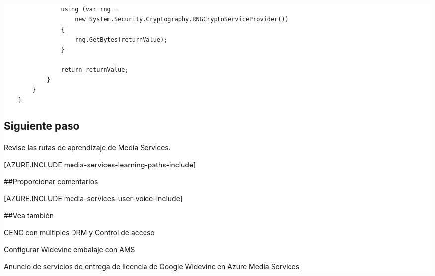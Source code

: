                     using (var rng =
                        new System.Security.Cryptography.RNGCryptoServiceProvider())
                    {
                        rng.GetBytes(returnValue);
                    }
        
                    return returnValue;
                }
            }
        }


## <a name="next-step"></a>Siguiente paso

Revise las rutas de aprendizaje de Media Services.

[AZURE.INCLUDE [media-services-learning-paths-include](../../includes/media-services-learning-paths-include.md)]

##<a name="provide-feedback"></a>Proporcionar comentarios

[AZURE.INCLUDE [media-services-user-voice-include](../../includes/media-services-user-voice-include.md)]


##<a name="see-also"></a>Vea también

[CENC con múltiples DRM y Control de acceso](media-services-cenc-with-multidrm-access-control.md)

[Configurar Widevine embalaje con AMS](http://mingfeiy.com/how-to-configure-widevine-packaging-with-azure-media-services)

[Anuncio de servicios de entrega de licencia de Google Widevine en Azure Media Services](https://azure.microsoft.com/blog/announcing-general-availability-of-google-widevine-license-services/)
